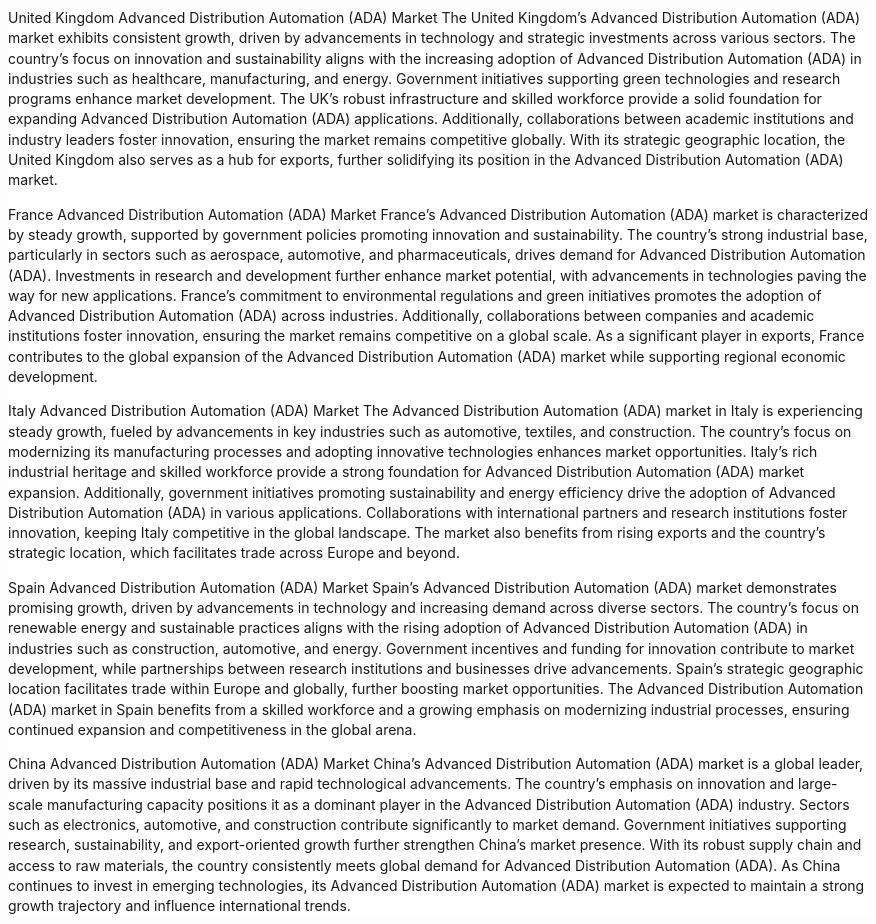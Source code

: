 United Kingdom Advanced Distribution Automation (ADA) Market
The United Kingdom’s Advanced Distribution Automation (ADA) market exhibits consistent growth, driven by advancements in technology and strategic investments across various sectors. The country’s focus on innovation and sustainability aligns with the increasing adoption of Advanced Distribution Automation (ADA) in industries such as healthcare, manufacturing, and energy. Government initiatives supporting green technologies and research programs enhance market development. The UK’s robust infrastructure and skilled workforce provide a solid foundation for expanding Advanced Distribution Automation (ADA) applications. Additionally, collaborations between academic institutions and industry leaders foster innovation, ensuring the market remains competitive globally. With its strategic geographic location, the United Kingdom also serves as a hub for exports, further solidifying its position in the Advanced Distribution Automation (ADA) market.

France Advanced Distribution Automation (ADA) Market
France’s Advanced Distribution Automation (ADA) market is characterized by steady growth, supported by government policies promoting innovation and sustainability. The country’s strong industrial base, particularly in sectors such as aerospace, automotive, and pharmaceuticals, drives demand for Advanced Distribution Automation (ADA). Investments in research and development further enhance market potential, with advancements in technologies paving the way for new applications. France’s commitment to environmental regulations and green initiatives promotes the adoption of Advanced Distribution Automation (ADA) across industries. Additionally, collaborations between companies and academic institutions foster innovation, ensuring the market remains competitive on a global scale. As a significant player in exports, France contributes to the global expansion of the Advanced Distribution Automation (ADA) market while supporting regional economic development.

Italy Advanced Distribution Automation (ADA) Market
The Advanced Distribution Automation (ADA) market in Italy is experiencing steady growth, fueled by advancements in key industries such as automotive, textiles, and construction. The country’s focus on modernizing its manufacturing processes and adopting innovative technologies enhances market opportunities. Italy’s rich industrial heritage and skilled workforce provide a strong foundation for Advanced Distribution Automation (ADA) market expansion. Additionally, government initiatives promoting sustainability and energy efficiency drive the adoption of Advanced Distribution Automation (ADA) in various applications. Collaborations with international partners and research institutions foster innovation, keeping Italy competitive in the global landscape. The market also benefits from rising exports and the country’s strategic location, which facilitates trade across Europe and beyond.

Spain Advanced Distribution Automation (ADA) Market
Spain’s Advanced Distribution Automation (ADA) market demonstrates promising growth, driven by advancements in technology and increasing demand across diverse sectors. The country’s focus on renewable energy and sustainable practices aligns with the rising adoption of Advanced Distribution Automation (ADA) in industries such as construction, automotive, and energy. Government incentives and funding for innovation contribute to market development, while partnerships between research institutions and businesses drive advancements. Spain’s strategic geographic location facilitates trade within Europe and globally, further boosting market opportunities. The Advanced Distribution Automation (ADA) market in Spain benefits from a skilled workforce and a growing emphasis on modernizing industrial processes, ensuring continued expansion and competitiveness in the global arena.

China Advanced Distribution Automation (ADA) Market
China’s Advanced Distribution Automation (ADA) market is a global leader, driven by its massive industrial base and rapid technological advancements. The country’s emphasis on innovation and large-scale manufacturing capacity positions it as a dominant player in the Advanced Distribution Automation (ADA) industry. Sectors such as electronics, automotive, and construction contribute significantly to market demand. Government initiatives supporting research, sustainability, and export-oriented growth further strengthen China’s market presence. With its robust supply chain and access to raw materials, the country consistently meets global demand for Advanced Distribution Automation (ADA). As China continues to invest in emerging technologies, its Advanced Distribution Automation (ADA) market is expected to maintain a strong growth trajectory and influence international trends.
